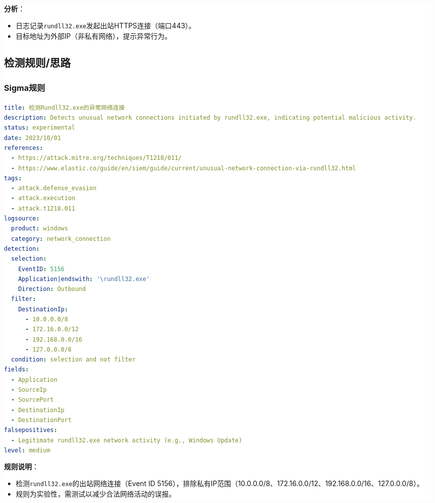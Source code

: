 **分析**：
- 日志记录`rundll32.exe`发起出站HTTPS连接（端口443）。
- 目标地址为外部IP（非私有网络），提示异常行为。

## 检测规则/思路

### Sigma规则

```yaml
title: 检测Rundll32.exe的异常网络连接
description: Detects unusual network connections initiated by rundll32.exe, indicating potential malicious activity.
status: experimental
date: 2023/10/01
references:
  - https://attack.mitre.org/techniques/T1218/011/
  - https://www.elastic.co/guide/en/siem/guide/current/unusual-network-connection-via-rundll32.html
tags:
  - attack.defense_evasion
  - attack.execution
  - attack.t1218.011
logsource:
  product: windows
  category: network_connection
detection:
  selection:
    EventID: 5156
    Application|endswith: '\rundll32.exe'
    Direction: Outbound
  filter:
    DestinationIp:
      - 10.0.0.0/8
      - 172.16.0.0/12
      - 192.168.0.0/16
      - 127.0.0.0/8
  condition: selection and not filter
fields:
  - Application
  - SourceIp
  - SourcePort
  - DestinationIp
  - DestinationPort
falsepositives:
  - Legitimate rundll32.exe network activity (e.g., Windows Update)
level: medium
```

**规则说明**：
- 检测`rundll32.exe`的出站网络连接（Event ID 5156），排除私有IP范围（10.0.0.0/8、172.16.0.0/12、192.168.0.0/16、127.0.0.0/8）。
- 规则为实验性，需测试以减少合法网络活动的误报。
